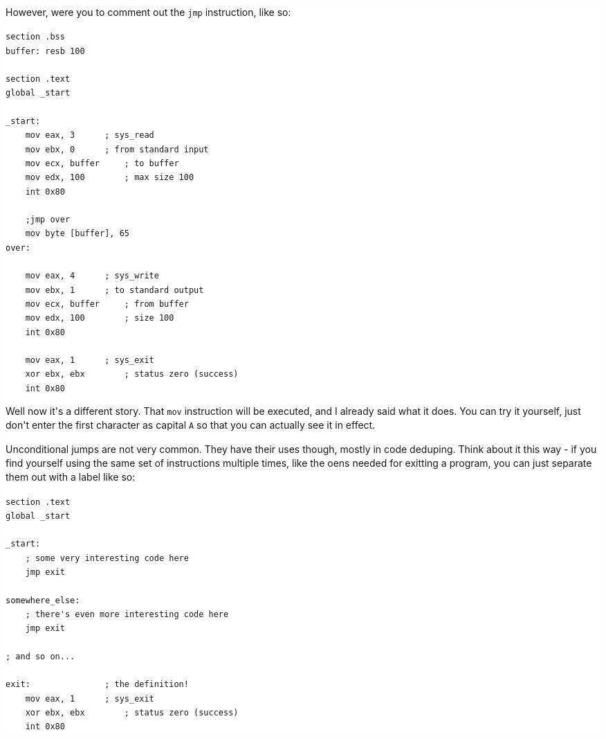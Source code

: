 However, were you to comment out the `jmp` instruction, like so:

```assembly
section .bss
buffer: resb 100

section .text
global _start

_start:
	mov eax, 3		; sys_read
	mov ebx, 0		; from standard input
	mov ecx, buffer		; to buffer
	mov edx, 100		; max size 100
	int 0x80

	;jmp over
	mov byte [buffer], 65
over:

	mov eax, 4		; sys_write
	mov ebx, 1		; to standard output
	mov ecx, buffer		; from buffer
	mov edx, 100		; size 100
	int 0x80

	mov eax, 1		; sys_exit
	xor ebx, ebx		; status zero (success)
	int 0x80
```

Well now it's a different story. That `mov` instruction will be executed, and I already said what it does. You can try it yourself, just don't enter the first character as capital `A` so that you can actually see it in effect.

Unconditional jumps are not very common. They have their uses though, mostly in code deduping. Think about it this way - if you find yourself using the same set of instructions multiple times, like the oens needed for exitting a program, you can just separate them out with a label like so:

```assembly
section .text
global _start

_start:
	; some very interesting code here
	jmp exit

somewhere_else:
	; there's even more interesting code here
	jmp exit

; and so on...

exit:				; the definition!
	mov eax, 1		; sys_exit
	xor ebx, ebx		; status zero (success)
	int 0x80
```
